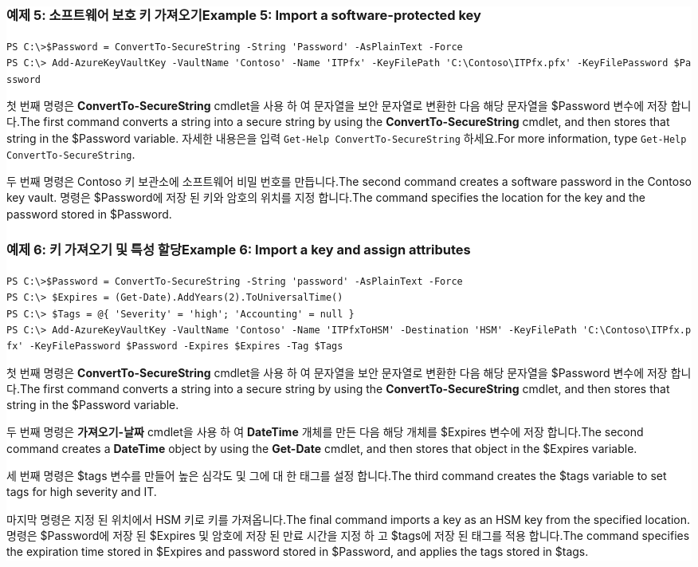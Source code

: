 ### <span data-ttu-id="829e3-149">예제 5: 소프트웨어 보호 키 가져오기</span><span class="sxs-lookup"><span data-stu-id="829e3-149">Example 5: Import a software-protected key</span></span>
```
PS C:\>$Password = ConvertTo-SecureString -String 'Password' -AsPlainText -Force
PS C:\> Add-AzureKeyVaultKey -VaultName 'Contoso' -Name 'ITPfx' -KeyFilePath 'C:\Contoso\ITPfx.pfx' -KeyFilePassword $Password
```

<span data-ttu-id="829e3-150">첫 번째 명령은 **ConvertTo-SecureString** cmdlet을 사용 하 여 문자열을 보안 문자열로 변환한 다음 해당 문자열을 $Password 변수에 저장 합니다.</span><span class="sxs-lookup"><span data-stu-id="829e3-150">The first command converts a string into a secure string by using the **ConvertTo-SecureString** cmdlet, and then stores that string in the $Password variable.</span></span> <span data-ttu-id="829e3-151">자세한 내용은을 입력 `Get-Help
ConvertTo-SecureString` 하세요.</span><span class="sxs-lookup"><span data-stu-id="829e3-151">For more information, type `Get-Help
ConvertTo-SecureString`.</span></span>

<span data-ttu-id="829e3-152">두 번째 명령은 Contoso 키 보관소에 소프트웨어 비밀 번호를 만듭니다.</span><span class="sxs-lookup"><span data-stu-id="829e3-152">The second command creates a software password in the Contoso key vault.</span></span> <span data-ttu-id="829e3-153">명령은 $Password에 저장 된 키와 암호의 위치를 지정 합니다.</span><span class="sxs-lookup"><span data-stu-id="829e3-153">The command specifies the location for the key and the password stored in $Password.</span></span>

### <span data-ttu-id="829e3-154">예제 6: 키 가져오기 및 특성 할당</span><span class="sxs-lookup"><span data-stu-id="829e3-154">Example 6: Import a key and assign attributes</span></span>
```
PS C:\>$Password = ConvertTo-SecureString -String 'password' -AsPlainText -Force
PS C:\> $Expires = (Get-Date).AddYears(2).ToUniversalTime()
PS C:\> $Tags = @{ 'Severity' = 'high'; 'Accounting' = null }
PS C:\> Add-AzureKeyVaultKey -VaultName 'Contoso' -Name 'ITPfxToHSM' -Destination 'HSM' -KeyFilePath 'C:\Contoso\ITPfx.pfx' -KeyFilePassword $Password -Expires $Expires -Tag $Tags
```

<span data-ttu-id="829e3-155">첫 번째 명령은 **ConvertTo-SecureString** cmdlet을 사용 하 여 문자열을 보안 문자열로 변환한 다음 해당 문자열을 $Password 변수에 저장 합니다.</span><span class="sxs-lookup"><span data-stu-id="829e3-155">The first command converts a string into a secure string by using the **ConvertTo-SecureString** cmdlet, and then stores that string in the $Password variable.</span></span>

<span data-ttu-id="829e3-156">두 번째 명령은 **가져오기-날짜** cmdlet을 사용 하 여 **DateTime** 개체를 만든 다음 해당 개체를 $Expires 변수에 저장 합니다.</span><span class="sxs-lookup"><span data-stu-id="829e3-156">The second command creates a **DateTime** object by using the **Get-Date** cmdlet, and then stores that object in the $Expires variable.</span></span>

<span data-ttu-id="829e3-157">세 번째 명령은 $tags 변수를 만들어 높은 심각도 및 그에 대 한 태그를 설정 합니다.</span><span class="sxs-lookup"><span data-stu-id="829e3-157">The third command creates the $tags variable to set tags for high severity and IT.</span></span>

<span data-ttu-id="829e3-158">마지막 명령은 지정 된 위치에서 HSM 키로 키를 가져옵니다.</span><span class="sxs-lookup"><span data-stu-id="829e3-158">The final command imports a key as an HSM key from the specified location.</span></span> <span data-ttu-id="829e3-159">명령은 $Password에 저장 된 $Expires 및 암호에 저장 된 만료 시간을 지정 하 고 $tags에 저장 된 태그를 적용 합니다.</span><span class="sxs-lookup"><span data-stu-id="829e3-159">The command specifies the expiration time stored in $Expires and password stored in $Password, and applies the tags stored in $tags.</span></span>
